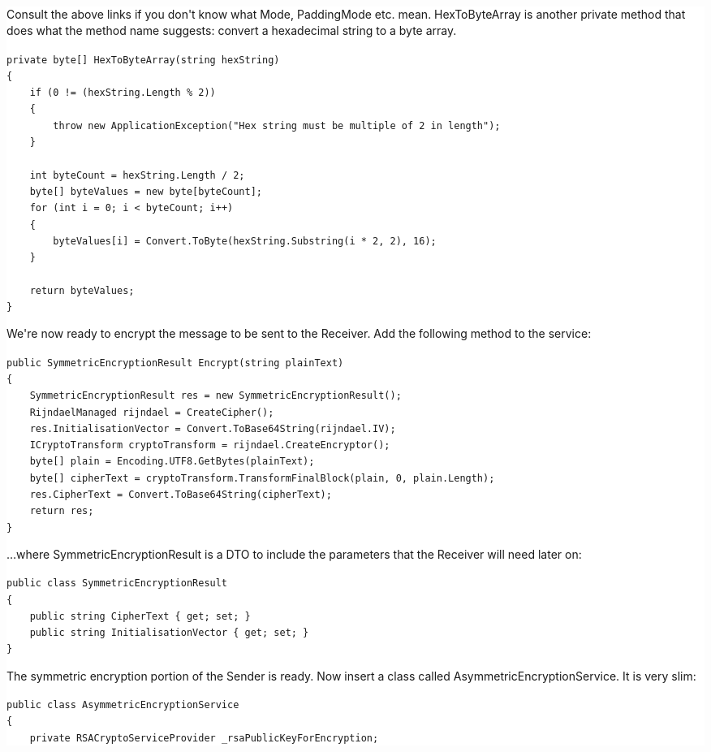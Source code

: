 
Consult the above links if you don't know what Mode, PaddingMode etc. mean. HexToByteArray is another private method that does what the method name suggests: convert a hexadecimal string to a byte array.



    private byte[] HexToByteArray(string hexString)
    {
    	if (0 != (hexString.Length % 2))
    	{
    		throw new ApplicationException("Hex string must be multiple of 2 in length");
    	}

    	int byteCount = hexString.Length / 2;
    	byte[] byteValues = new byte[byteCount];
    	for (int i = 0; i < byteCount; i++)
    	{
    		byteValues[i] = Convert.ToByte(hexString.Substring(i * 2, 2), 16);
    	}

    	return byteValues;
    }


We're now ready to encrypt the message to be sent to the Receiver. Add the following method to the service:



    public SymmetricEncryptionResult Encrypt(string plainText)
    {
    	SymmetricEncryptionResult res = new SymmetricEncryptionResult();
    	RijndaelManaged rijndael = CreateCipher();
    	res.InitialisationVector = Convert.ToBase64String(rijndael.IV);
    	ICryptoTransform cryptoTransform = rijndael.CreateEncryptor();
    	byte[] plain = Encoding.UTF8.GetBytes(plainText);
    	byte[] cipherText = cryptoTransform.TransformFinalBlock(plain, 0, plain.Length);
    	res.CipherText = Convert.ToBase64String(cipherText);
    	return res;
    }


…where SymmetricEncryptionResult is a DTO to include the parameters that the Receiver will need later on:



    public class SymmetricEncryptionResult
    {
    	public string CipherText { get; set; }
    	public string InitialisationVector { get; set; }
    }


The symmetric encryption portion of the Sender is ready. Now insert a class called AsymmetricEncryptionService. It is very slim:



    public class AsymmetricEncryptionService
    {
    	private RSACryptoServiceProvider _rsaPublicKeyForEncryption;


[1]: http://dotnetcodr.com/2013/11/04/symmetric-encryption-algorithms-in-net-cryptography-part-1/ "Symmetric encryption algorithms in .NET cryptography part 1"
[2]: http://dotnetcodr.com/2013/11/07/symmetric-algorithms-in-net-cryptography-part-2/ "Symmetric algorithms in .NET cryptography part 2"
[3]: http://dotnetcodr.com/2013/11/11/introduction-to-asymmetric-encryption-in-net-cryptography/ "Introduction to asymmetric encryption in .NET cryptography"
[4]: http://dotnetcodr.com/2013/11/21/key-size-and-key-storage-in-net-cryptography/ "Key size and key storage in .NET cryptography"
[5]: http://dotnetcodr.files.wordpress.com/2013/10/secretmessagevaluestranslated.png?w=630&h=137
[6]: http://dotnetcodr.com/security-and-cryptography/ "Security and cryptography"